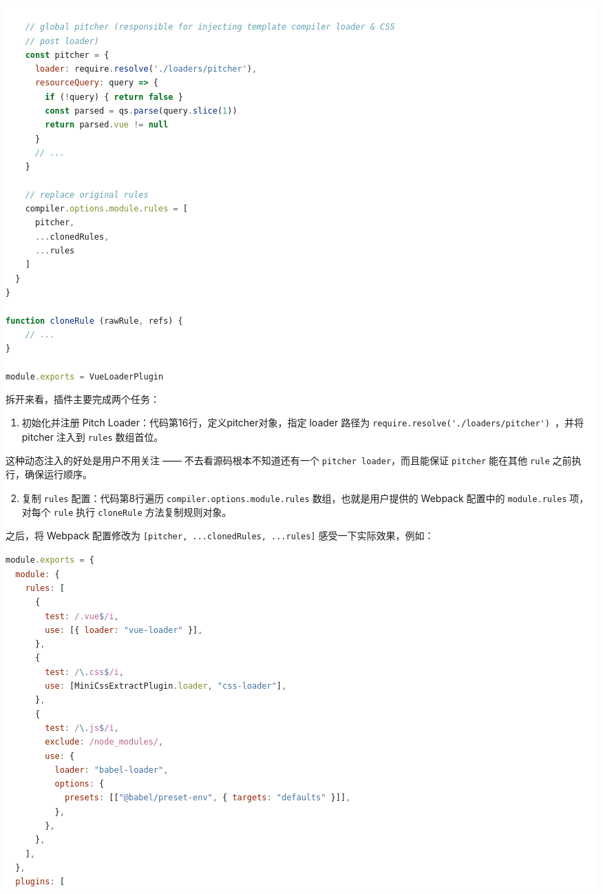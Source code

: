 ```js

    // global pitcher (responsible for injecting template compiler loader & CSS
    // post loader)
    const pitcher = {
      loader: require.resolve('./loaders/pitcher'),
      resourceQuery: query => {
        if (!query) { return false }
        const parsed = qs.parse(query.slice(1))
        return parsed.vue != null
      }
      // ...
    }

    // replace original rules
    compiler.options.module.rules = [
      pitcher,
      ...clonedRules,
      ...rules
    ]
  }
}

function cloneRule (rawRule, refs) {
    // ...
}

module.exports = VueLoaderPlugin
```

拆开来看，插件主要完成两个任务：

1. 初始化并注册 Pitch Loader：代码第16行，定义pitcher对象，指定 loader 路径为 `require.resolve('./loaders/pitcher') `，并将 pitcher 注入到 `rules` 数组首位。

这种动态注入的好处是用户不用关注 —— 不去看源码根本不知道还有一个 `pitcher loader`，而且能保证 `pitcher` 能在其他 `rule` 之前执行，确保运行顺序。

2. 复制 `rules` 配置：代码第8行遍历 `compiler.options.module.rules` 数组，也就是用户提供的 Webpack 配置中的 `module.rules` 项，对每个 `rule` 执行 `cloneRule` 方法复制规则对象。

之后，将 Webpack 配置修改为 `[pitcher, ...clonedRules, ...rules]` 感受一下实际效果，例如：

```js
module.exports = {
  module: {
    rules: [
      {
        test: /.vue$/i,
        use: [{ loader: "vue-loader" }],
      },
      {
        test: /\.css$/i,
        use: [MiniCssExtractPlugin.loader, "css-loader"],
      },
      {
        test: /\.js$/i,
        exclude: /node_modules/,
        use: {
          loader: "babel-loader",
          options: {
            presets: [["@babel/preset-env", { targets: "defaults" }]],
          },
        },
      },
    ],
  },
  plugins: [
```